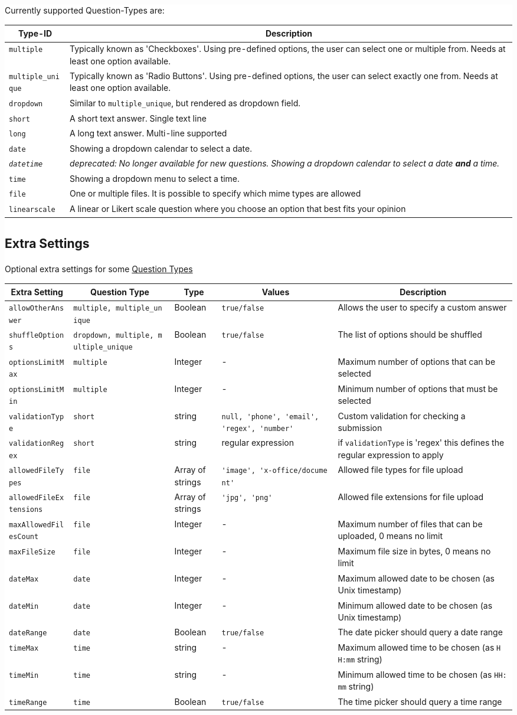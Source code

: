 Currently supported Question-Types are:

| Type-ID           | Description                                                                                                                                |
| ----------------- | ------------------------------------------------------------------------------------------------------------------------------------------ |
| `multiple`        | Typically known as 'Checkboxes'. Using pre-defined options, the user can select one or multiple from. Needs at least one option available. |
| `multiple_unique` | Typically known as 'Radio Buttons'. Using pre-defined options, the user can select exactly one from. Needs at least one option available.  |
| `dropdown`        | Similar to `multiple_unique`, but rendered as dropdown field.                                                                              |
| `short`           | A short text answer. Single text line                                                                                                      |
| `long`            | A long text answer. Multi-line supported                                                                                                   |
| `date`            | Showing a dropdown calendar to select a date.                                                                                              |
| _`datetime`_      | _deprecated: No longer available for new questions. Showing a dropdown calendar to select a date **and** a time._                          |
| `time`            | Showing a dropdown menu to select a time.                                                                                                  |
| `file`            | One or multiple files. It is possible to specify which mime types are allowed                                                              |
| `linearscale`     | A linear or Likert scale question where you choose an option that best fits your opinion                                                   |

## Extra Settings

Optional extra settings for some [Question Types](#question-types)

| Extra Setting           | Question Type                         | Type             | Values                                      | Description                                                                 |
| ----------------------- | ------------------------------------- | ---------------- | ------------------------------------------- | --------------------------------------------------------------------------- |
| `allowOtherAnswer`      | `multiple, multiple_unique`           | Boolean          | `true/false`                                | Allows the user to specify a custom answer                                  |
| `shuffleOptions`        | `dropdown, multiple, multiple_unique` | Boolean          | `true/false`                                | The list of options should be shuffled                                      |
| `optionsLimitMax`       | `multiple`                            | Integer          | -                                           | Maximum number of options that can be selected                              |
| `optionsLimitMin`       | `multiple`                            | Integer          | -                                           | Minimum number of options that must be selected                             |
| `validationType`        | `short`                               | string           | `null, 'phone', 'email', 'regex', 'number'` | Custom validation for checking a submission                                 |
| `validationRegex`       | `short`                               | string           | regular expression                          | if `validationType` is 'regex' this defines the regular expression to apply |
| `allowedFileTypes`      | `file`                                | Array of strings | `'image', 'x-office/document'`              | Allowed file types for file upload                                          |
| `allowedFileExtensions` | `file`                                | Array of strings | `'jpg', 'png'`                              | Allowed file extensions for file upload                                     |
| `maxAllowedFilesCount`  | `file`                                | Integer          | -                                           | Maximum number of files that can be uploaded, 0 means no limit              |
| `maxFileSize`           | `file`                                | Integer          | -                                           | Maximum file size in bytes, 0 means no limit                                |
| `dateMax`               | `date`                                | Integer          | -                                           | Maximum allowed date to be chosen (as Unix timestamp)                       |
| `dateMin`               | `date`                                | Integer          | -                                           | Minimum allowed date to be chosen (as Unix timestamp)                       |
| `dateRange`             | `date`                                | Boolean          | `true/false`                                | The date picker should query a date range                                   |
| `timeMax`               | `time`                                | string           | -                                           | Maximum allowed time to be chosen (as `HH:mm` string)                       |
| `timeMin`               | `time`                                | string           | -                                           | Minimum allowed time to be chosen (as `HH:mm` string)                       |
| `timeRange`             | `time`                                | Boolean          | `true/false`                                | The time picker should query a time range                                   |